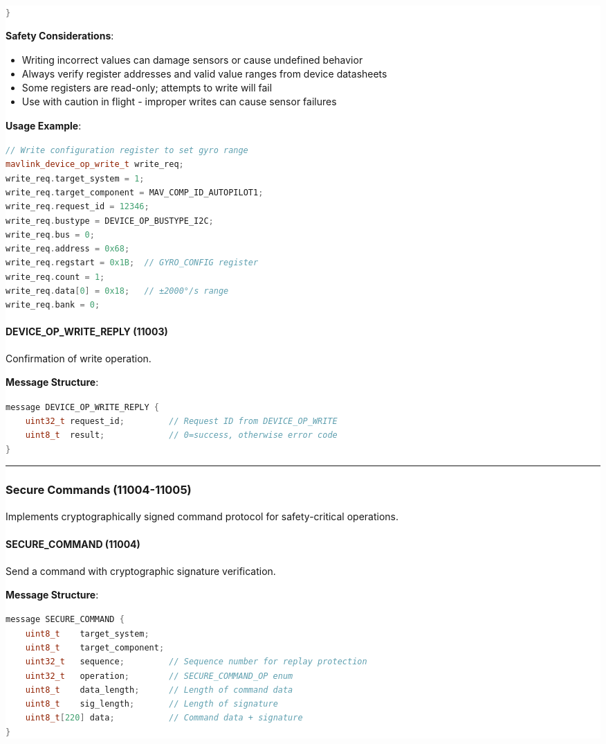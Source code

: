 ```cpp
}
```

**Safety Considerations**:
- Writing incorrect values can damage sensors or cause undefined behavior
- Always verify register addresses and valid value ranges from device datasheets
- Some registers are read-only; attempts to write will fail
- Use with caution in flight - improper writes can cause sensor failures

**Usage Example**:
```cpp
// Write configuration register to set gyro range
mavlink_device_op_write_t write_req;
write_req.target_system = 1;
write_req.target_component = MAV_COMP_ID_AUTOPILOT1;
write_req.request_id = 12346;
write_req.bustype = DEVICE_OP_BUSTYPE_I2C;
write_req.bus = 0;
write_req.address = 0x68;
write_req.regstart = 0x1B;  // GYRO_CONFIG register
write_req.count = 1;
write_req.data[0] = 0x18;   // ±2000°/s range
write_req.bank = 0;
```

#### DEVICE_OP_WRITE_REPLY (11003)

Confirmation of write operation.

**Message Structure**:
```cpp
message DEVICE_OP_WRITE_REPLY {
    uint32_t request_id;         // Request ID from DEVICE_OP_WRITE
    uint8_t  result;             // 0=success, otherwise error code
}
```

---

### Secure Commands (11004-11005)

Implements cryptographically signed command protocol for safety-critical operations.

#### SECURE_COMMAND (11004)

Send a command with cryptographic signature verification.

**Message Structure**:
```cpp
message SECURE_COMMAND {
    uint8_t    target_system;
    uint8_t    target_component;
    uint32_t   sequence;         // Sequence number for replay protection
    uint32_t   operation;        // SECURE_COMMAND_OP enum
    uint8_t    data_length;      // Length of command data
    uint8_t    sig_length;       // Length of signature
    uint8_t[220] data;           // Command data + signature
}
```
